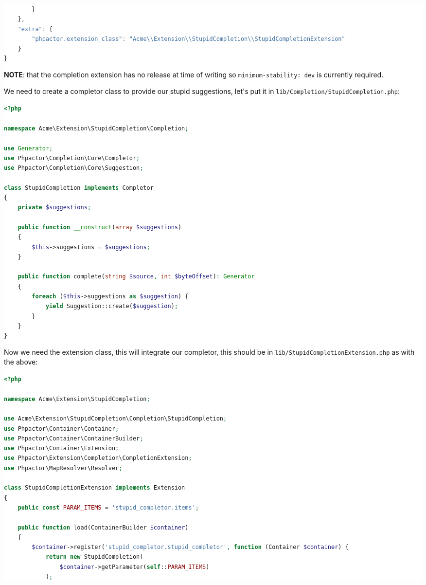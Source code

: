 ```javascript
        }
    },
    "extra": {
        "phpactor.extension_class": "Acme\\Extension\\StupidCompletion\\StupidCompletionExtension"
    }
}
```

**NOTE**: that the completion extension has no release at time of writing so
  `minimum-stability: dev` is currently required.

We need to create a completor class to provide our stupid suggestions,
let's put it in `lib/Completion/StupidCompletion.php`:

```php
<?php

namespace Acme\Extension\StupidCompletion\Completion;

use Generator;
use Phpactor\Completion\Core\Completor;
use Phpactor\Completion\Core\Suggestion;

class StupidCompletion implements Completor
{
    private $suggestions;

    public function __construct(array $suggestions)
    {
        $this->suggestions = $suggestions;
    }

    public function complete(string $source, int $byteOffset): Generator
    {
        foreach ($this->suggestions as $suggestion) {
            yield Suggestion::create($suggestion);
        }
    }
}
```

Now we need the extension class, this will integrate our completor, this
should be in `lib/StupidCompletionExtension.php` as with the above:

```php
<?php

namespace Acme\Extension\StupidCompletion;

use Acme\Extension\StupidCompletion\Completion\StupidCompletion;
use Phpactor\Container\Container;
use Phpactor\Container\ContainerBuilder;
use Phpactor\Container\Extension;
use Phpactor\Extension\Completion\CompletionExtension;
use Phpactor\MapResolver\Resolver;

class StupidCompletionExtension implements Extension
{
    public const PARAM_ITEMS = 'stupid_completor.items';

    public function load(ContainerBuilder $container)
    {
        $container->register('stupid_completor.stupid_completor', function (Container $container) {
            return new StupidCompletion(
                $container->getParameter(self::PARAM_ITEMS)
            );
```